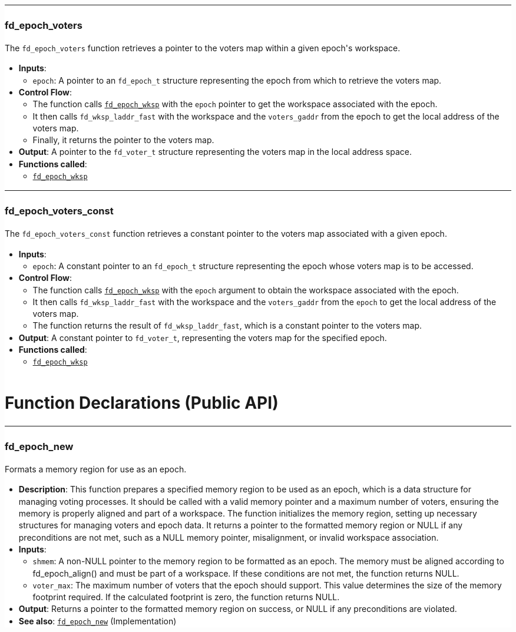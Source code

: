 
---
### fd\_epoch\_voters
The `fd_epoch_voters` function retrieves a pointer to the voters map within a given epoch's workspace.
- **Inputs**:
    - `epoch`: A pointer to an `fd_epoch_t` structure representing the epoch from which to retrieve the voters map.
- **Control Flow**:
    - The function calls [`fd_epoch_wksp`](#fd_epoch_wksp) with the `epoch` pointer to get the workspace associated with the epoch.
    - It then calls `fd_wksp_laddr_fast` with the workspace and the `voters_gaddr` from the epoch to get the local address of the voters map.
    - Finally, it returns the pointer to the voters map.
- **Output**: A pointer to the `fd_voter_t` structure representing the voters map in the local address space.
- **Functions called**:
    - [`fd_epoch_wksp`](#fd_epoch_wksp)


---
### fd\_epoch\_voters\_const
The `fd_epoch_voters_const` function retrieves a constant pointer to the voters map associated with a given epoch.
- **Inputs**:
    - `epoch`: A constant pointer to an `fd_epoch_t` structure representing the epoch whose voters map is to be accessed.
- **Control Flow**:
    - The function calls [`fd_epoch_wksp`](#fd_epoch_wksp) with the `epoch` argument to obtain the workspace associated with the epoch.
    - It then calls `fd_wksp_laddr_fast` with the workspace and the `voters_gaddr` from the `epoch` to get the local address of the voters map.
    - The function returns the result of `fd_wksp_laddr_fast`, which is a constant pointer to the voters map.
- **Output**: A constant pointer to `fd_voter_t`, representing the voters map for the specified epoch.
- **Functions called**:
    - [`fd_epoch_wksp`](#fd_epoch_wksp)


# Function Declarations (Public API)

---
### fd\_epoch\_new
Formats a memory region for use as an epoch.
- **Description**: This function prepares a specified memory region to be used as an epoch, which is a data structure for managing voting processes. It should be called with a valid memory pointer and a maximum number of voters, ensuring the memory is properly aligned and part of a workspace. The function initializes the memory region, setting up necessary structures for managing voters and epoch data. It returns a pointer to the formatted memory region or NULL if any preconditions are not met, such as a NULL memory pointer, misalignment, or invalid workspace association.
- **Inputs**:
    - `shmem`: A non-NULL pointer to the memory region to be formatted as an epoch. The memory must be aligned according to fd_epoch_align() and must be part of a workspace. If these conditions are not met, the function returns NULL.
    - `voter_max`: The maximum number of voters that the epoch should support. This value determines the size of the memory footprint required. If the calculated footprint is zero, the function returns NULL.
- **Output**: Returns a pointer to the formatted memory region on success, or NULL if any preconditions are violated.
- **See also**: [`fd_epoch_new`](fd_epoch.c.driver.md#fd_epoch_new)  (Implementation)
